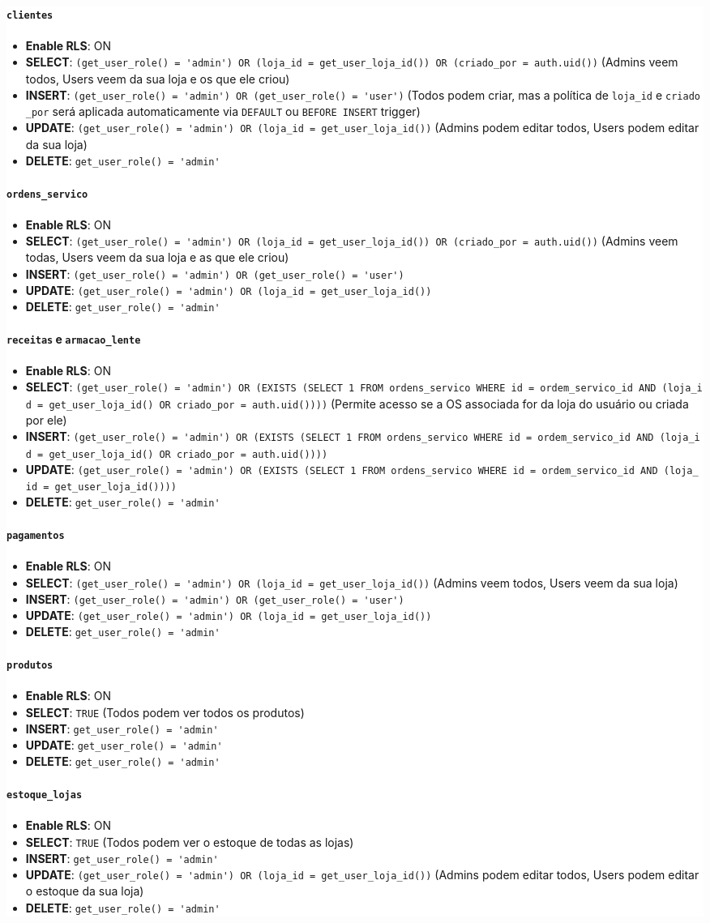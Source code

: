 #### `clientes`
- **Enable RLS**: ON
- **SELECT**: `(get_user_role() = 'admin') OR (loja_id = get_user_loja_id()) OR (criado_por = auth.uid())` (Admins veem todos, Users veem da sua loja e os que ele criou)
- **INSERT**: `(get_user_role() = 'admin') OR (get_user_role() = 'user')` (Todos podem criar, mas a política de `loja_id` e `criado_por` será aplicada automaticamente via `DEFAULT` ou `BEFORE INSERT` trigger)
- **UPDATE**: `(get_user_role() = 'admin') OR (loja_id = get_user_loja_id())` (Admins podem editar todos, Users podem editar da sua loja)
- **DELETE**: `get_user_role() = 'admin'`

#### `ordens_servico`
- **Enable RLS**: ON
- **SELECT**: `(get_user_role() = 'admin') OR (loja_id = get_user_loja_id()) OR (criado_por = auth.uid())` (Admins veem todas, Users veem da sua loja e as que ele criou)
- **INSERT**: `(get_user_role() = 'admin') OR (get_user_role() = 'user')`
- **UPDATE**: `(get_user_role() = 'admin') OR (loja_id = get_user_loja_id())`
- **DELETE**: `get_user_role() = 'admin'`

#### `receitas` e `armacao_lente`
- **Enable RLS**: ON
- **SELECT**: `(get_user_role() = 'admin') OR (EXISTS (SELECT 1 FROM ordens_servico WHERE id = ordem_servico_id AND (loja_id = get_user_loja_id() OR criado_por = auth.uid())))` (Permite acesso se a OS associada for da loja do usuário ou criada por ele)
- **INSERT**: `(get_user_role() = 'admin') OR (EXISTS (SELECT 1 FROM ordens_servico WHERE id = ordem_servico_id AND (loja_id = get_user_loja_id() OR criado_por = auth.uid())))`
- **UPDATE**: `(get_user_role() = 'admin') OR (EXISTS (SELECT 1 FROM ordens_servico WHERE id = ordem_servico_id AND (loja_id = get_user_loja_id())))`
- **DELETE**: `get_user_role() = 'admin'`

#### `pagamentos`
- **Enable RLS**: ON
- **SELECT**: `(get_user_role() = 'admin') OR (loja_id = get_user_loja_id())` (Admins veem todos, Users veem da sua loja)
- **INSERT**: `(get_user_role() = 'admin') OR (get_user_role() = 'user')`
- **UPDATE**: `(get_user_role() = 'admin') OR (loja_id = get_user_loja_id())`
- **DELETE**: `get_user_role() = 'admin'`

#### `produtos`
- **Enable RLS**: ON
- **SELECT**: `TRUE` (Todos podem ver todos os produtos)
- **INSERT**: `get_user_role() = 'admin'`
- **UPDATE**: `get_user_role() = 'admin'`
- **DELETE**: `get_user_role() = 'admin'`

#### `estoque_lojas`
- **Enable RLS**: ON
- **SELECT**: `TRUE` (Todos podem ver o estoque de todas as lojas)
- **INSERT**: `get_user_role() = 'admin'`
- **UPDATE**: `(get_user_role() = 'admin') OR (loja_id = get_user_loja_id())` (Admins podem editar todos, Users podem editar o estoque da sua loja)
- **DELETE**: `get_user_role() = 'admin'`
